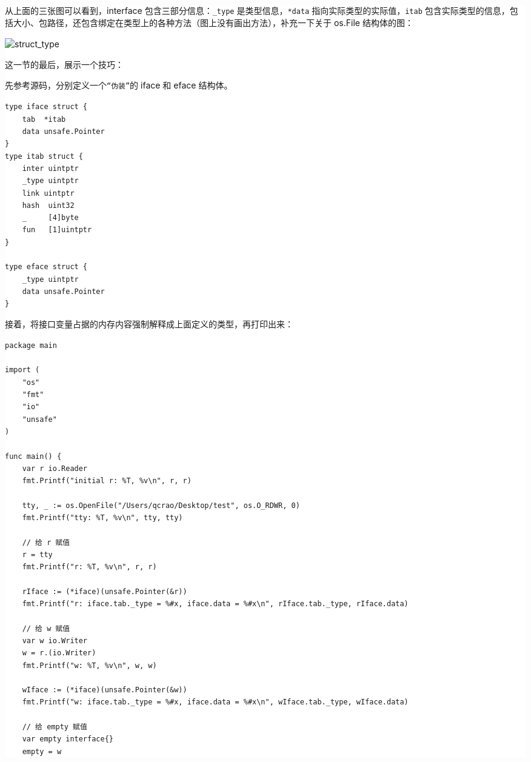 从上面的三张图可以看到，interface 包含三部分信息：`_type` 是类型信息，`*data` 指向实际类型的实际值，`itab` 包含实际类型的信息，包括大小、包路径，还包含绑定在类型上的各种方法（图上没有画出方法），补充一下关于 os.File 结构体的图：

![struct_type](https://user-images.githubusercontent.com/7698088/56946658-4bd6a700-6b5d-11e9-9a3d-0e781957be31.png)

这一节的最后，展示一个技巧：

先参考源码，分别定义一个`“伪装”`的 iface 和 eface 结构体。

```golang
type iface struct {
	tab  *itab
	data unsafe.Pointer
}
type itab struct {
	inter uintptr
	_type uintptr
	link uintptr
	hash  uint32
	_     [4]byte
	fun   [1]uintptr
}

type eface struct {
	_type uintptr
	data unsafe.Pointer
}
```

接着，将接口变量占据的内存内容强制解释成上面定义的类型，再打印出来：

```golang
package main

import (
	"os"
	"fmt"
	"io"
	"unsafe"
)

func main() {
	var r io.Reader
	fmt.Printf("initial r: %T, %v\n", r, r)

	tty, _ := os.OpenFile("/Users/qcrao/Desktop/test", os.O_RDWR, 0)
	fmt.Printf("tty: %T, %v\n", tty, tty)

	// 给 r 赋值
	r = tty
	fmt.Printf("r: %T, %v\n", r, r)

	rIface := (*iface)(unsafe.Pointer(&r))
	fmt.Printf("r: iface.tab._type = %#x, iface.data = %#x\n", rIface.tab._type, rIface.data)

	// 给 w 赋值
	var w io.Writer
	w = r.(io.Writer)
	fmt.Printf("w: %T, %v\n", w, w)

	wIface := (*iface)(unsafe.Pointer(&w))
	fmt.Printf("w: iface.tab._type = %#x, iface.data = %#x\n", wIface.tab._type, wIface.data)

	// 给 empty 赋值
	var empty interface{}
	empty = w
```